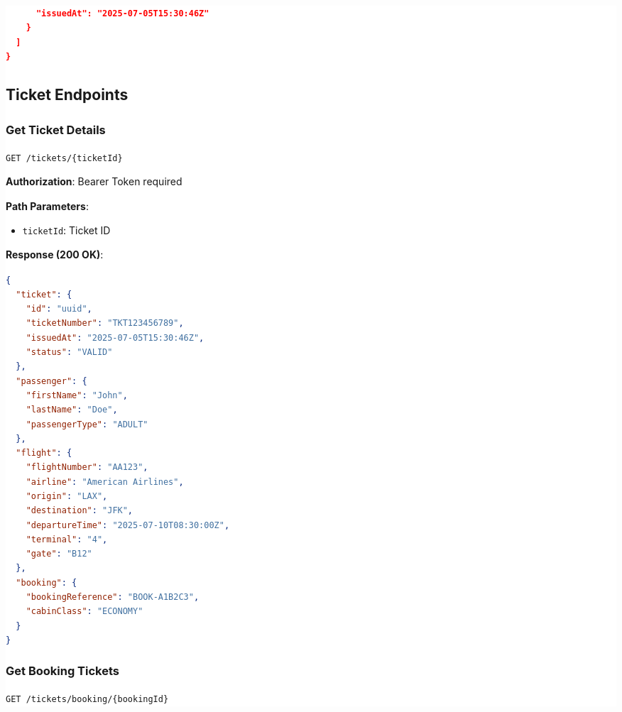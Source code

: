 ```json
      "issuedAt": "2025-07-05T15:30:46Z"
    }
  ]
}
```

## Ticket Endpoints

### Get Ticket Details

```
GET /tickets/{ticketId}
```

**Authorization**: Bearer Token required

**Path Parameters**:
- `ticketId`: Ticket ID

**Response (200 OK)**:
```json
{
  "ticket": {
    "id": "uuid",
    "ticketNumber": "TKT123456789",
    "issuedAt": "2025-07-05T15:30:46Z",
    "status": "VALID"
  },
  "passenger": {
    "firstName": "John",
    "lastName": "Doe",
    "passengerType": "ADULT"
  },
  "flight": {
    "flightNumber": "AA123",
    "airline": "American Airlines",
    "origin": "LAX",
    "destination": "JFK",
    "departureTime": "2025-07-10T08:30:00Z",
    "terminal": "4",
    "gate": "B12"
  },
  "booking": {
    "bookingReference": "BOOK-A1B2C3",
    "cabinClass": "ECONOMY"
  }
}
```

### Get Booking Tickets

```
GET /tickets/booking/{bookingId}
```
